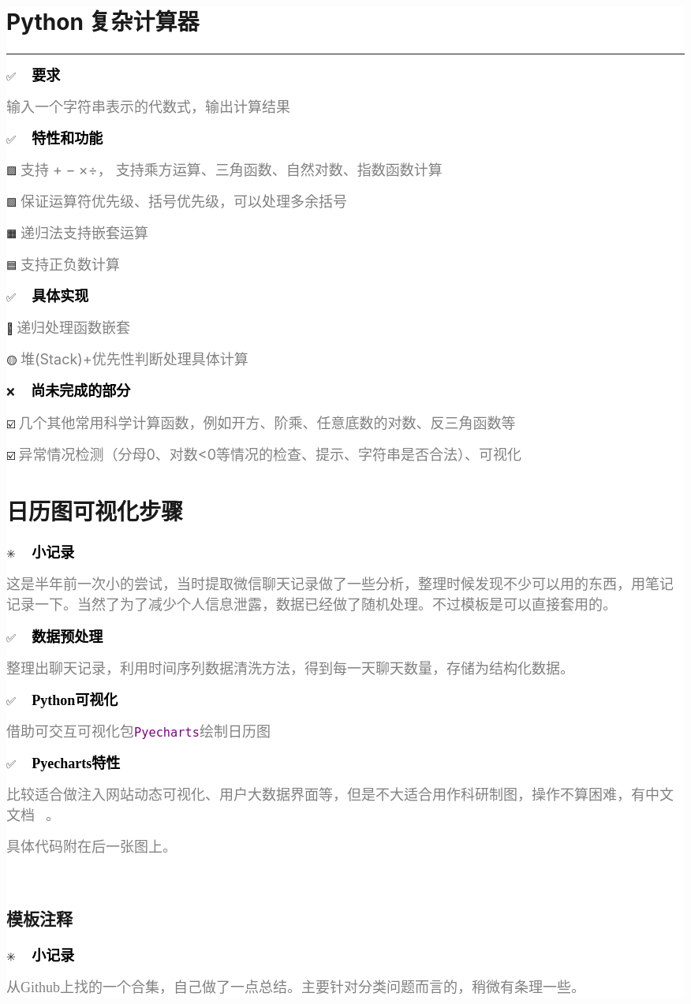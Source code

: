 

<h1>Python 复杂计算器</h1>

----
✅ $\quad$<font size=4 color = "Black">**要求**</font>

<font size=4 color = "grey">输入一个字符串表示的代数式，输出计算结果</font>

✅ $\quad$<font size=4 color = "Black">**特性和功能**</font>


🟪 <font size=4 color = "grey">支持 $+ - \times \div$， 支持乘方运算、三角函数、自然对数、指数函数计算</font>

🟩 <font size=4 color = "grey">保证运算符优先级、括号优先级，可以处理多余括号</font>

🟧 <font size=4 color = "grey">递归法支持嵌套运算</font>

🟦 <font size=4 color = "grey">支持正负数计算</font>

✅ $\quad$<font size=4 color = "Black">**具体实现**</font>

🔴 <font size=4 color = "grey">递归处理函数嵌套</font>

🟡 <font size=4 color = "grey">堆(Stack)+优先性判断处理具体计算</font>


❌ $\quad$<font size=4 color = "Black" >**尚未完成的部分**</font>


☑️  <font size=4 color = "grey">几个其他常用科学计算函数，例如开方、阶乘、任意底数的对数、反三角函数等</font>

☑️  <font size=4 color = "grey">异常情况检测（分母0、对数<0等情况的检查、提示、字符串是否合法）、可视化</font>




<h1>日历图可视化步骤</h1>


✳️ $\quad$<font size=4 color = "Black" face = "Kai">**小记录**</font>

<font size = 4 color = 'grey' face = "HEI">这是半年前一次小的尝试，当时提取微信聊天记录做了一些分析，整理时候发现不少可以用的东西，用笔记记录一下。当然了为了减少个人信息泄露，数据已经做了随机处理。不过模板是可以直接套用的。</font>

✅ $\quad$<font size=4 color = "Black" face = "Kai">**数据预处理**</font>

<font size=4 color = "grey" face = "HEI">整理出聊天记录，利用时间序列数据清洗方法，得到每一天聊天数量，存储为结构化数据。</font>

✅ $\quad$<font size=4 color = "Black" face = "Kai">**Python可视化**</font>

<font size=4 color = "grey" face = "HEI">借助可交互可视化包<font  color = "Purple">`Pyecharts`</font>绘制日历图</font>


✅ $\quad$<font size=4 color = "Black" face = "Kai">**Pyecharts特性**</font>

<font size=4 color = "grey" face = "HEI">比较适合做注入网站动态可视化、用户大数据界面等，但是不大适合用作科研制图，操作不算困难，有中文文档📁。</font>

<font size=4 color = "grey" face = "HEI">具体代码附在后一张图上。</font>

<br>

<h2>模板注释</h2>

✳️ $\quad$<font size=4 color = "Black" face = "Kai">**小记录**</font>

<font size = 4 color = 'grey' face = "HEI">从Github上找的一个合集，自己做了一点总结。主要针对分类问题而言的，稍微有条理一些。</font>
